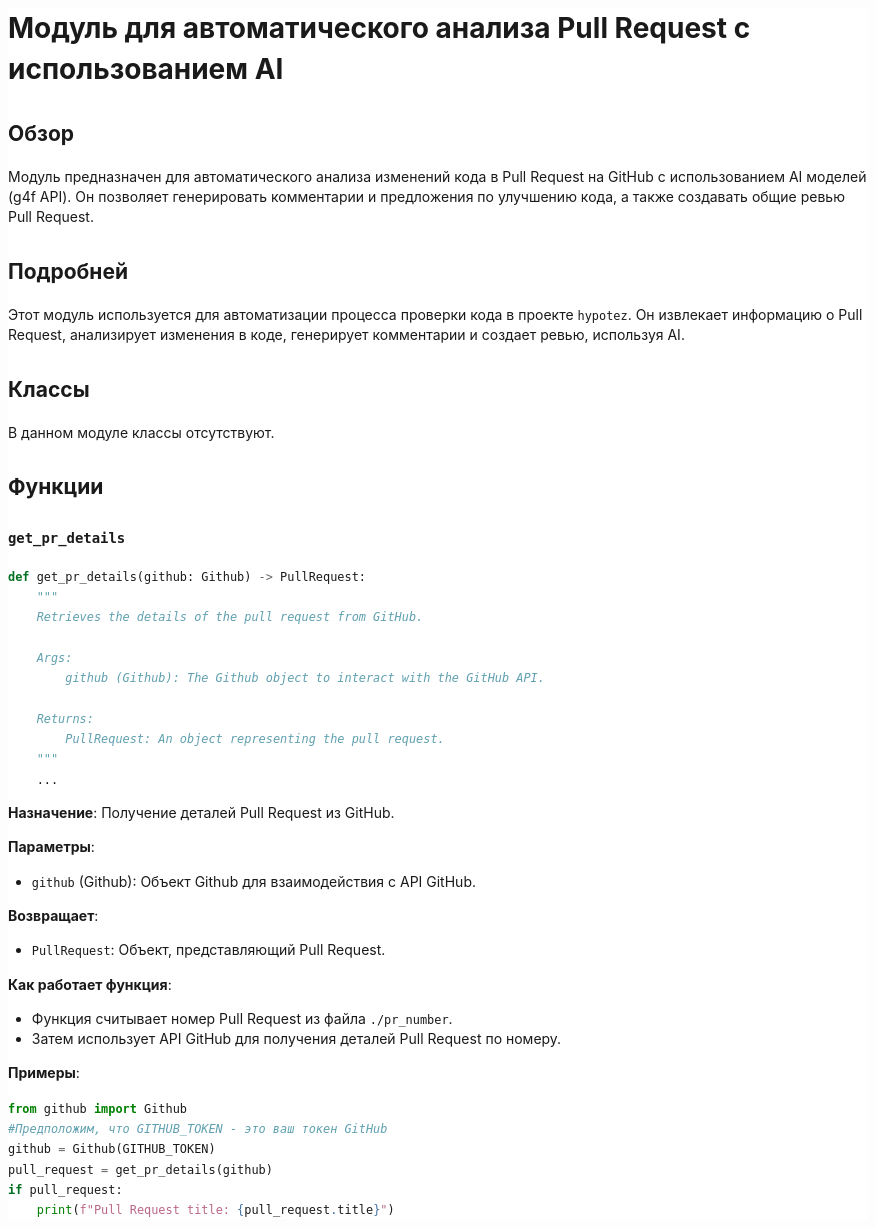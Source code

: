 # Модуль для автоматического анализа Pull Request с использованием AI
## Обзор

Модуль предназначен для автоматического анализа изменений кода в Pull Request на GitHub с использованием AI моделей (g4f API). Он позволяет генерировать комментарии и предложения по улучшению кода, а также создавать общие ревью Pull Request.

## Подробней

Этот модуль используется для автоматизации процесса проверки кода в проекте `hypotez`. Он извлекает информацию о Pull Request, анализирует изменения в коде, генерирует комментарии и создает ревью, используя AI.

## Классы

В данном модуле классы отсутствуют.

## Функции

### `get_pr_details`

```python
def get_pr_details(github: Github) -> PullRequest:
    """
    Retrieves the details of the pull request from GitHub.

    Args:
        github (Github): The Github object to interact with the GitHub API.

    Returns:
        PullRequest: An object representing the pull request.
    """
    ...
```

**Назначение**: Получение деталей Pull Request из GitHub.

**Параметры**:
- `github` (Github): Объект Github для взаимодействия с API GitHub.

**Возвращает**:
- `PullRequest`: Объект, представляющий Pull Request.

**Как работает функция**:
- Функция считывает номер Pull Request из файла `./pr_number`.
- Затем использует API GitHub для получения деталей Pull Request по номеру.

**Примеры**:

```python
from github import Github
#Предположим, что GITHUB_TOKEN - это ваш токен GitHub
github = Github(GITHUB_TOKEN) 
pull_request = get_pr_details(github)
if pull_request:
    print(f"Pull Request title: {pull_request.title}")
```

